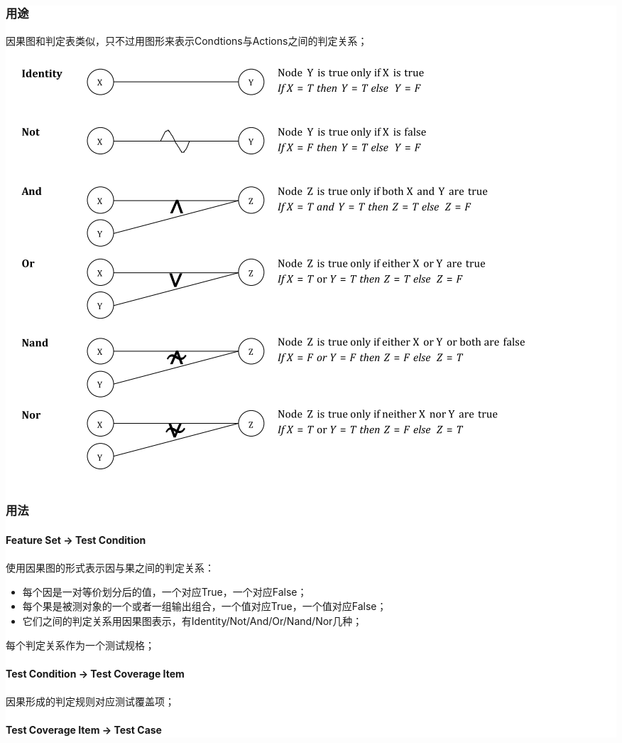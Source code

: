 ### 用途

因果图和判定表类似，只不过用图形来表示Condtions与Actions之间的判定关系；

![](<../../../../.gitbook/assets/image (109).png>)

### 用法

#### Feature Set -> Test Condition

使用因果图的形式表示因与果之间的判定关系：

* 每个因是一对等价划分后的值，一个对应True，一个对应False；
* 每个果是被测对象的一个或者一组输出组合，一个值对应True，一个值对应False；
* 它们之间的判定关系用因果图表示，有Identity/Not/And/Or/Nand/Nor几种；

每个判定关系作为一个测试规格；

#### Test Condition -> Test Coverage Item

因果形成的判定规则对应测试覆盖项；

#### Test Coverage Item -> Test Case
